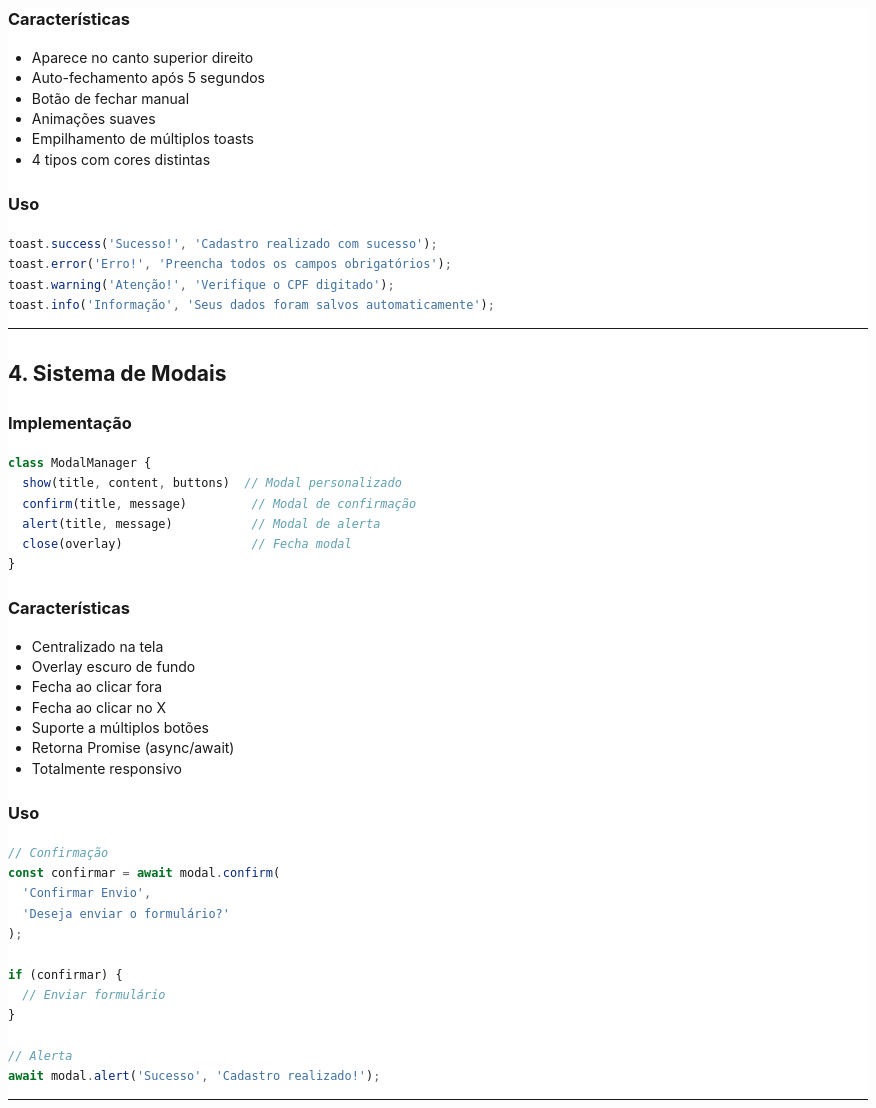 ### Características
- Aparece no canto superior direito
- Auto-fechamento após 5 segundos
- Botão de fechar manual
- Animações suaves
- Empilhamento de múltiplos toasts
- 4 tipos com cores distintas

### Uso
```javascript
toast.success('Sucesso!', 'Cadastro realizado com sucesso');
toast.error('Erro!', 'Preencha todos os campos obrigatórios');
toast.warning('Atenção!', 'Verifique o CPF digitado');
toast.info('Informação', 'Seus dados foram salvos automaticamente');
```

---

## **4. Sistema de Modais**

### Implementação

```javascript
class ModalManager {
  show(title, content, buttons)  // Modal personalizado
  confirm(title, message)         // Modal de confirmação
  alert(title, message)           // Modal de alerta
  close(overlay)                  // Fecha modal
}
```

### Características
- Centralizado na tela
- Overlay escuro de fundo
- Fecha ao clicar fora
- Fecha ao clicar no X
- Suporte a múltiplos botões
- Retorna Promise (async/await)
- Totalmente responsivo

### Uso
```javascript
// Confirmação
const confirmar = await modal.confirm(
  'Confirmar Envio',
  'Deseja enviar o formulário?'
);

if (confirmar) {
  // Enviar formulário
}

// Alerta
await modal.alert('Sucesso', 'Cadastro realizado!');
```

---
